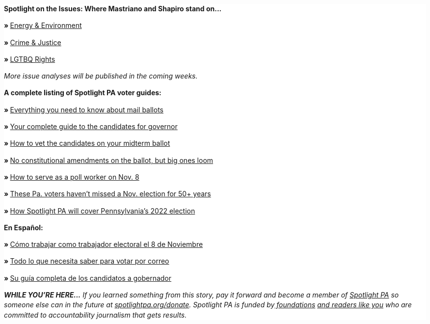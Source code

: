<b>Spotlight on the Issues: Where Mastriano and Shapiro stand on...</b>

<b>» </b><a href="https://www.spotlightpa.org/news/2022/10/pa-election-2022-mastriano-shapiro-environment-rggi-fracking/">Energy &amp; Environment</a>

<b>» </b><a href="https://www.spotlightpa.org/news/2022/09/pa-election-2022-mastriano-shapiro-governor-race-crime-prison-bail-reform/">Crime &amp; Justice</a>

<b>» </b><a href="https://www.spotlightpa.org/news/2022/09/pa-election-2022-mastriano-shapiro-governor-race-lgbtq-rights-issues/">LGTBQ Rights</a>

<i>More issue analyses will be published in the coming weeks.</i>

<b>A complete listing of Spotlight PA voter guides:</b>

<b>» </b><a href="https://www.spotlightpa.org/news/2022/09/pa-election-2022-mail-voting-ballot-how-to-request-fill-out-return/">Everything you need to know about mail ballot</a><a href="https://www.spotlightpa.org/news/2022/09/pa-election-2022-mail-voting-ballot-how-to-request-fill-out-return/">s</a>

<b>» </b><a href="https://www.spotlightpa.org/news/2022/09/pa-election-2022-mastriano-shapiro-governor-race-complete-guide/">Your complete guide to the candidates for governor</a>

<b>» </b><a href="https://www.spotlightpa.org/news/2022/09/pa-election-2022-mastriano-shapiro-fetterman-oz-candidates-vetting-guide/">How to vet the candidates on your midterm ballot</a>

<b>» </b><a href="https://www.spotlightpa.org/news/2022/09/pa-election-2022-constitutional-amendments-abortion-voter-id/">No constitutional amendments on the ballot, but big ones loom</a>

<b>» </b><a href="https://www.spotlightpa.org/news/2022/09/pa-election-2022-poll-worker-guide-how-to-explainer/">How to serve as a poll worker on Nov. 8</a>

<b>» </b><a href="https://www.spotlightpa.org/news/2022/09/pa-election-voters-hall-of-fame-interview/">These Pa. voters haven’t missed a Nov. election for 50+ years</a>

<b>» </b><a href="https://www.spotlightpa.org/news/2022/09/pa-election-2022-mastriano-shapiro-governor-our-coverage-explainer/">How Spotlight PA will cover Pennsylvania’s 2022 election</a>

<b>En Español:</b>

<b>» </b><a href="https://www.spotlightpa.org/news/2022/09/pa-eleccion-2022-trabajador-electoral-completa-guia/">Cómo trabajar como trabajador electoral el 8 de </a><a href="https://www.spotlightpa.org/news/2022/09/pa-eleccion-2022-trabajador-electoral-completa-guia/">Noviembre</a>

<b>» </b><a href="https://www.spotlightpa.org/news/2022/09/pa-eleccion-2022-votacion-por-correo-boleta-como-solicitar-llenar-devolver/">Todo lo que necesita saber para votar por correo</a>

<b>» </b><a href="https://spotlightpa.us15.list-manage.com/track/click?u=77370ff1d001f9bb991fed9e7&id=89ed636808&e=ebfd0c4eb5">Su guía completa de los candidatos a gobernador</a>

<i><b>WHILE YOU’RE HERE...</b></i><i> If you learned something from this story, pay it forward and become a member of </i><a href="https://www.spotlightpa.org/"><i>Spotlight PA</i></a><i> so someone else can in the future at </i><a href="http://spotlightpa.org/donate"><i>spotlightpa.org/donate</i></a><i>. Spotlight PA is funded by</i><a href="https://www.spotlightpa.org/support"><i> foundations</i></a><i> </i><a href="https://www.spotlightpa.org/support"><i>and readers like you</i></a><i> who are committed to accountability journalism that gets results.</i>
